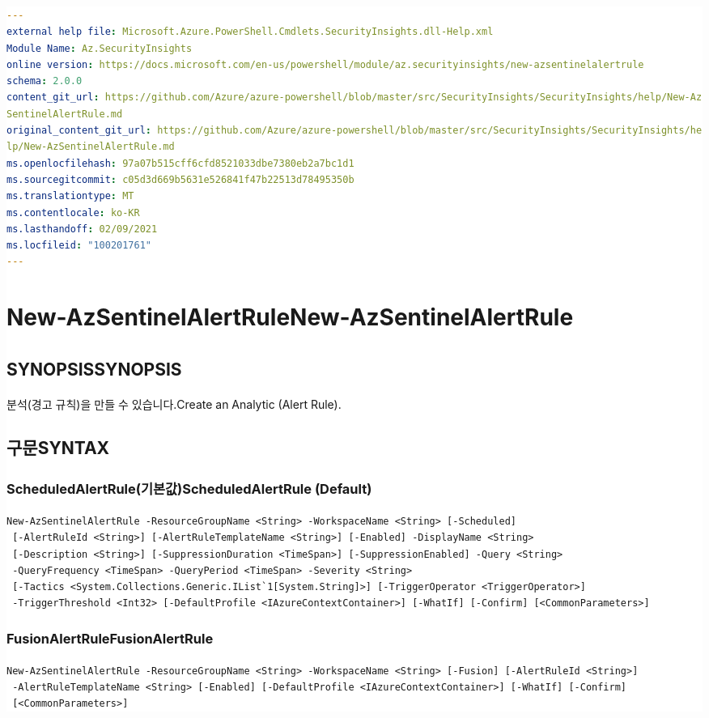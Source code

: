 ```yaml
---
external help file: Microsoft.Azure.PowerShell.Cmdlets.SecurityInsights.dll-Help.xml
Module Name: Az.SecurityInsights
online version: https://docs.microsoft.com/en-us/powershell/module/az.securityinsights/new-azsentinelalertrule
schema: 2.0.0
content_git_url: https://github.com/Azure/azure-powershell/blob/master/src/SecurityInsights/SecurityInsights/help/New-AzSentinelAlertRule.md
original_content_git_url: https://github.com/Azure/azure-powershell/blob/master/src/SecurityInsights/SecurityInsights/help/New-AzSentinelAlertRule.md
ms.openlocfilehash: 97a07b515cff6cfd8521033dbe7380eb2a7bc1d1
ms.sourcegitcommit: c05d3d669b5631e526841f47b22513d78495350b
ms.translationtype: MT
ms.contentlocale: ko-KR
ms.lasthandoff: 02/09/2021
ms.locfileid: "100201761"
---
```

# <span data-ttu-id="500d8-101">New-AzSentinelAlertRule</span><span class="sxs-lookup"><span data-stu-id="500d8-101">New-AzSentinelAlertRule</span></span>

## <span data-ttu-id="500d8-102">SYNOPSIS</span><span class="sxs-lookup"><span data-stu-id="500d8-102">SYNOPSIS</span></span>
<span data-ttu-id="500d8-103">분석(경고 규칙)을 만들 수 있습니다.</span><span class="sxs-lookup"><span data-stu-id="500d8-103">Create an Analytic (Alert Rule).</span></span>

## <span data-ttu-id="500d8-104">구문</span><span class="sxs-lookup"><span data-stu-id="500d8-104">SYNTAX</span></span>

### <span data-ttu-id="500d8-105">ScheduledAlertRule(기본값)</span><span class="sxs-lookup"><span data-stu-id="500d8-105">ScheduledAlertRule (Default)</span></span>
```
New-AzSentinelAlertRule -ResourceGroupName <String> -WorkspaceName <String> [-Scheduled]
 [-AlertRuleId <String>] [-AlertRuleTemplateName <String>] [-Enabled] -DisplayName <String>
 [-Description <String>] [-SuppressionDuration <TimeSpan>] [-SuppressionEnabled] -Query <String>
 -QueryFrequency <TimeSpan> -QueryPeriod <TimeSpan> -Severity <String>
 [-Tactics <System.Collections.Generic.IList`1[System.String]>] [-TriggerOperator <TriggerOperator>]
 -TriggerThreshold <Int32> [-DefaultProfile <IAzureContextContainer>] [-WhatIf] [-Confirm] [<CommonParameters>]
```

### <span data-ttu-id="500d8-106">FusionAlertRule</span><span class="sxs-lookup"><span data-stu-id="500d8-106">FusionAlertRule</span></span>
```
New-AzSentinelAlertRule -ResourceGroupName <String> -WorkspaceName <String> [-Fusion] [-AlertRuleId <String>]
 -AlertRuleTemplateName <String> [-Enabled] [-DefaultProfile <IAzureContextContainer>] [-WhatIf] [-Confirm]
 [<CommonParameters>]
```
